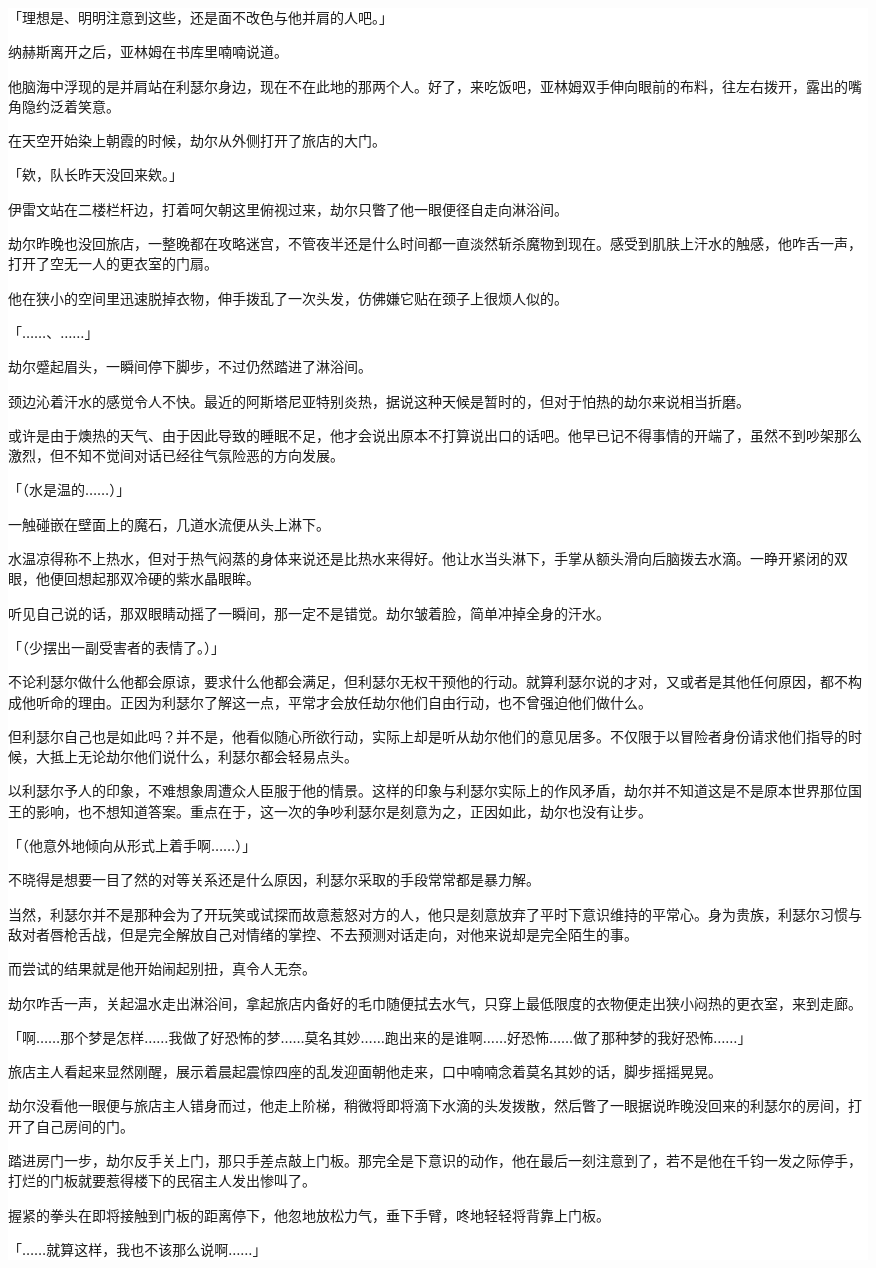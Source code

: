 「理想是、明明注意到这些，还是面不改色与他并肩的人吧。」

纳赫斯离开之后，亚林姆在书库里喃喃说道。

他脑海中浮现的是并肩站在利瑟尔身边，现在不在此地的那两个人。好了，来吃饭吧，亚林姆双手伸向眼前的布料，往左右拨开，露出的嘴角隐约泛着笑意。

在天空开始染上朝霞的时候，劫尔从外侧打开了旅店的大门。

「欸，队长昨天没回来欸。」

伊雷文站在二楼栏杆边，打着呵欠朝这里俯视过来，劫尔只瞥了他一眼便径自走向淋浴间。

劫尔昨晚也没回旅店，一整晚都在攻略迷宫，不管夜半还是什么时间都一直淡然斩杀魔物到现在。感受到肌肤上汗水的触感，他咋舌一声，打开了空无一人的更衣室的门扇。

他在狭小的空间里迅速脱掉衣物，伸手拨乱了一次头发，仿佛嫌它贴在颈子上很烦人似的。

「……、……」

劫尔蹙起眉头，一瞬间停下脚步，不过仍然踏进了淋浴间。

颈边沁着汗水的感觉令人不快。最近的阿斯塔尼亚特别炎热，据说这种天候是暂时的，但对于怕热的劫尔来说相当折磨。

或许是由于燠热的天气、由于因此导致的睡眠不足，他才会说出原本不打算说出口的话吧。他早已记不得事情的开端了，虽然不到吵架那么激烈，但不知不觉间对话已经往气氛险恶的方向发展。

「（水是温的……）」

一触碰嵌在壁面上的魔石，几道水流便从头上淋下。

水温凉得称不上热水，但对于热气闷蒸的身体来说还是比热水来得好。他让水当头淋下，手掌从额头滑向后脑拨去水滴。一睁开紧闭的双眼，他便回想起那双冷硬的紫水晶眼眸。

听见自己说的话，那双眼睛动摇了一瞬间，那一定不是错觉。劫尔皱着脸，简单冲掉全身的汗水。

「（少摆出一副受害者的表情了。）」

不论利瑟尔做什么他都会原谅，要求什么他都会满足，但利瑟尔无权干预他的行动。就算利瑟尔说的才对，又或者是其他任何原因，都不构成他听命的理由。正因为利瑟尔了解这一点，平常才会放任劫尔他们自由行动，也不曾强迫他们做什么。

但利瑟尔自己也是如此吗？并不是，他看似随心所欲行动，实际上却是听从劫尔他们的意见居多。不仅限于以冒险者身份请求他们指导的时候，大抵上无论劫尔他们说什么，利瑟尔都会轻易点头。

以利瑟尔予人的印象，不难想象周遭众人臣服于他的情景。这样的印象与利瑟尔实际上的作风矛盾，劫尔并不知道这是不是原本世界那位国王的影响，也不想知道答案。重点在于，这一次的争吵利瑟尔是刻意为之，正因如此，劫尔也没有让步。

「（他意外地倾向从形式上着手啊……）」

不晓得是想要一目了然的对等关系还是什么原因，利瑟尔采取的手段常常都是暴力解。

当然，利瑟尔并不是那种会为了开玩笑或试探而故意惹怒对方的人，他只是刻意放弃了平时下意识维持的平常心。身为贵族，利瑟尔习惯与敌对者唇枪舌战，但是完全解放自己对情绪的掌控、不去预测对话走向，对他来说却是完全陌生的事。

而尝试的结果就是他开始闹起别扭，真令人无奈。

劫尔咋舌一声，关起温水走出淋浴间，拿起旅店内备好的毛巾随便拭去水气，只穿上最低限度的衣物便走出狭小闷热的更衣室，来到走廊。

「啊……那个梦是怎样……我做了好恐怖的梦……莫名其妙……跑出来的是谁啊……好恐怖……做了那种梦的我好恐怖……」

旅店主人看起来显然刚醒，展示着晨起震惊四座的乱发迎面朝他走来，口中喃喃念着莫名其妙的话，脚步摇摇晃晃。

劫尔没看他一眼便与旅店主人错身而过，他走上阶梯，稍微将即将滴下水滴的头发拨散，然后瞥了一眼据说昨晚没回来的利瑟尔的房间，打开了自己房间的门。

踏进房门一步，劫尔反手关上门，那只手差点敲上门板。那完全是下意识的动作，他在最后一刻注意到了，若不是他在千钧一发之际停手，打烂的门板就要惹得楼下的民宿主人发出惨叫了。

握紧的拳头在即将接触到门板的距离停下，他忽地放松力气，垂下手臂，咚地轻轻将背靠上门板。

「……就算这样，我也不该那么说啊……」
